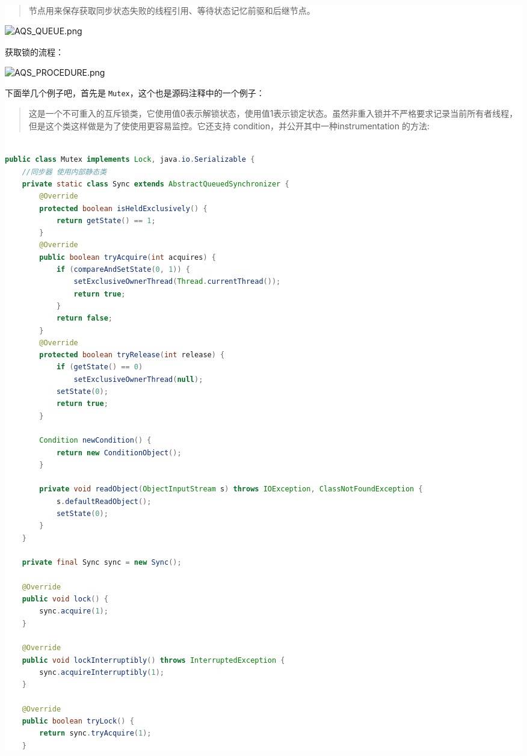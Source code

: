 > 节点用来保存获取同步状态失败的线程引用、等待状态记忆前驱和后继节点。

![AQS_QUEUE.png](http://www.qxnekoo.cn:8888/images/2020/05/11/AQS_QUEUE.png)

获取锁的流程：

![AQS_PROCEDURE.png](http://www.qxnekoo.cn:8888/images/2020/05/11/AQS_PROCEDURE.png)

下面举几个例子吧，首先是 `Mutex`，这个也是源码注释中的一个例子：

> 这是一个不可重入的互斥锁类，它使用值0表示解锁状态，使用值1表示锁定状态。虽然非重入锁并不严格要求记录当前所有者线程，但是这个类这样做是为了使使用更容易监控。它还支持 condition，并公开其中一种instrumentation 的方法:

```java

public class Mutex implements Lock, java.io.Serializable {
    //同步器 使用内部静态类
    private static class Sync extends AbstractQueuedSynchronizer {
        @Override
        protected boolean isHeldExclusively() {
            return getState() == 1;
        }
        @Override
        public boolean tryAcquire(int acquires) {
            if (compareAndSetState(0, 1)) {
                setExclusiveOwnerThread(Thread.currentThread());
                return true;
            }
            return false;
        }
        @Override
        protected boolean tryRelease(int release) {
            if (getState() == 0)
                setExclusiveOwnerThread(null);
            setState(0);
            return true;
        }

        Condition newCondition() {
            return new ConditionObject();
        }

        private void readObject(ObjectInputStream s) throws IOException, ClassNotFoundException {
            s.defaultReadObject();
            setState(0);
        }
    }

    private final Sync sync = new Sync();

    @Override
    public void lock() {
        sync.acquire(1);
    }

    @Override
    public void lockInterruptibly() throws InterruptedException {
        sync.acquireInterruptibly(1);
    }

    @Override
    public boolean tryLock() {
        return sync.tryAcquire(1);
    }

```